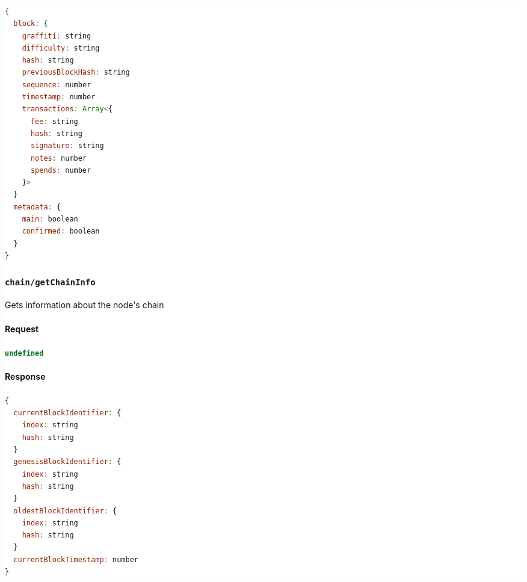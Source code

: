 ```js
{
  block: {
    graffiti: string
    difficulty: string
    hash: string
    previousBlockHash: string
    sequence: number
    timestamp: number
    transactions: Array<{
      fee: string
      hash: string
      signature: string
      notes: number
      spends: number
    }>
  }
  metadata: {
    main: boolean
    confirmed: boolean
  }
}
```

### `chain/getChainInfo`

Gets information about the node's chain

#### Request

```js
undefined
```

#### Response

```js
{
  currentBlockIdentifier: {
    index: string
    hash: string
  }
  genesisBlockIdentifier: {
    index: string
    hash: string
  }
  oldestBlockIdentifier: {
    index: string
    hash: string
  }
  currentBlockTimestamp: number
}
```
